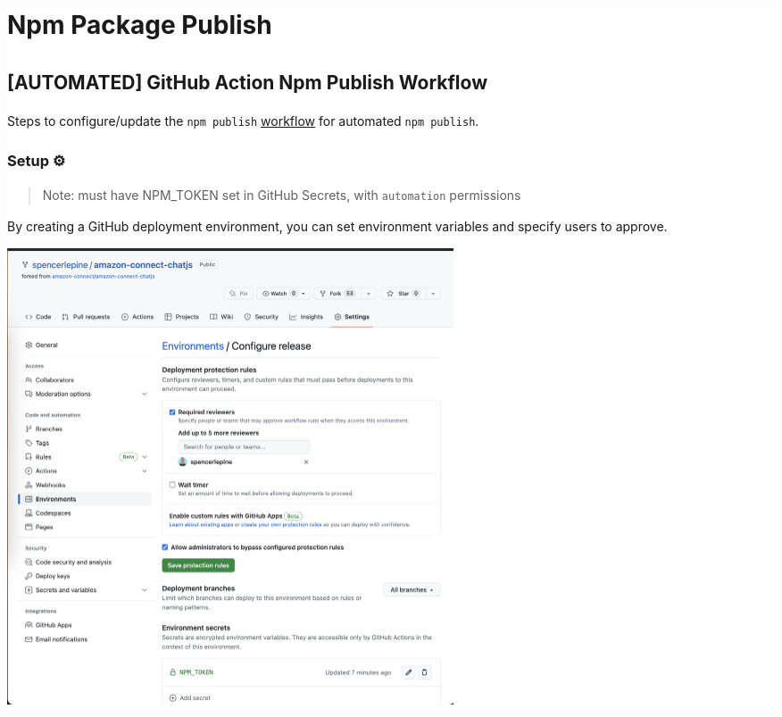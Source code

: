 # Npm Package Publish

## [AUTOMATED] GitHub Action Npm Publish Workflow

Steps to configure/update the `npm publish` [workflow](https://github.com/spencerlepine/printify-sdk-js/blob/main/.github/workflows/npm-publish.yml) for automated `npm publish`.

### Setup ⚙️

> Note: must have NPM_TOKEN set in GitHub Secrets, with `automation` permissions

By creating a GitHub deployment environment, you can set environment variables and specify users to approve.

<kbd>
<img width="500" alt="Edit the secrets" src="./images/npm-publishing-repo-secrets.png">
</kbd>
